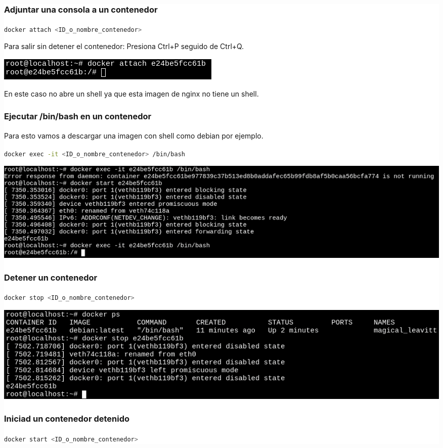 ### Adjuntar una consola a un contenedor 

```bash
docker attach <ID_o_nombre_contenedor>
```

Para salir sin detener el contenedor: Presiona Ctrl+P seguido de Ctrl+Q.

![alt text](/assets/img/posts/docker-forense/image-9.png)

En este caso no abre un shell ya que esta imagen de nginx no tiene un shell.

### Ejecutar /bin/bash en un contenedor

Para esto vamos a descargar una imagen con shell como debian por ejemplo.

```bash
docker exec -it <ID_o_nombre_contenedor> /bin/bash
```

![alt text](/assets/img/posts/docker-forense/image-10.png)

### Detener un contenedor

```bash
docker stop <ID_o_nombre_contenedor>
```

![alt text](/assets/img/posts/docker-forense/image-11.png)

### Iniciad un contenedor detenido

```bash
docker start <ID_o_nombre_contenedor>
```
